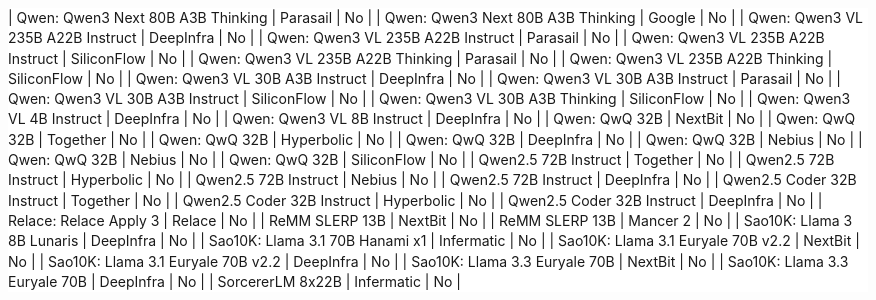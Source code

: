 | Qwen: Qwen3 Next 80B A3B Thinking | Parasail | No |
| Qwen: Qwen3 Next 80B A3B Thinking | Google | No |
| Qwen: Qwen3 VL 235B A22B Instruct | DeepInfra | No |
| Qwen: Qwen3 VL 235B A22B Instruct | Parasail | No |
| Qwen: Qwen3 VL 235B A22B Instruct | SiliconFlow | No |
| Qwen: Qwen3 VL 235B A22B Thinking | Parasail | No |
| Qwen: Qwen3 VL 235B A22B Thinking | SiliconFlow | No |
| Qwen: Qwen3 VL 30B A3B Instruct | DeepInfra | No |
| Qwen: Qwen3 VL 30B A3B Instruct | Parasail | No |
| Qwen: Qwen3 VL 30B A3B Instruct | SiliconFlow | No |
| Qwen: Qwen3 VL 30B A3B Thinking | SiliconFlow | No |
| Qwen: Qwen3 VL 4B Instruct | DeepInfra | No |
| Qwen: Qwen3 VL 8B Instruct | DeepInfra | No |
| Qwen: QwQ 32B | NextBit | No |
| Qwen: QwQ 32B | Together | No |
| Qwen: QwQ 32B | Hyperbolic | No |
| Qwen: QwQ 32B | DeepInfra | No |
| Qwen: QwQ 32B | Nebius | No |
| Qwen: QwQ 32B | Nebius | No |
| Qwen: QwQ 32B | SiliconFlow | No |
| Qwen2.5 72B Instruct | Together | No |
| Qwen2.5 72B Instruct | Hyperbolic | No |
| Qwen2.5 72B Instruct | Nebius | No |
| Qwen2.5 72B Instruct | DeepInfra | No |
| Qwen2.5 Coder 32B Instruct | Together | No |
| Qwen2.5 Coder 32B Instruct | Hyperbolic | No |
| Qwen2.5 Coder 32B Instruct | DeepInfra | No |
| Relace: Relace Apply 3 | Relace | No |
| ReMM SLERP 13B | NextBit | No |
| ReMM SLERP 13B | Mancer 2 | No |
| Sao10K: Llama 3 8B Lunaris | DeepInfra | No |
| Sao10K: Llama 3.1 70B Hanami x1 | Infermatic | No |
| Sao10K: Llama 3.1 Euryale 70B v2.2 | NextBit | No |
| Sao10K: Llama 3.1 Euryale 70B v2.2 | DeepInfra | No |
| Sao10K: Llama 3.3 Euryale 70B | NextBit | No |
| Sao10K: Llama 3.3 Euryale 70B | DeepInfra | No |
| SorcererLM 8x22B | Infermatic | No |